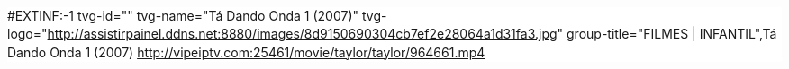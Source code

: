#EXTINF:-1 tvg-id="" tvg-name="Tá Dando Onda 1 (2007)" tvg-logo="http://assistirpainel.ddns.net:8880/images/8d9150690304cb7ef2e28064a1d31fa3.jpg" group-title="FILMES | INFANTIL",Tá Dando Onda 1 (2007)
http://vipeiptv.com:25461/movie/taylor/taylor/964661.mp4
